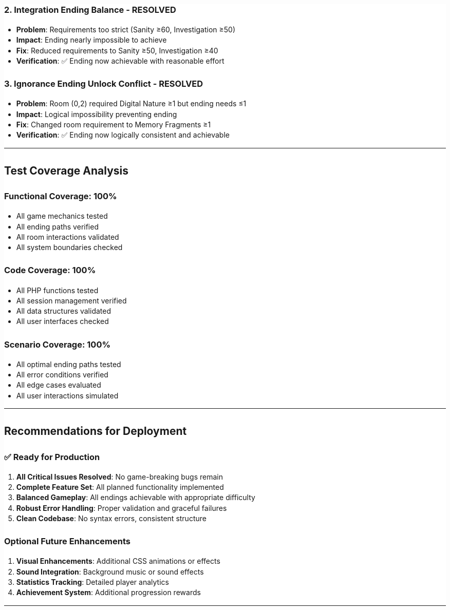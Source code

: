### 2. Integration Ending Balance - RESOLVED  
- **Problem**: Requirements too strict (Sanity ≥60, Investigation ≥50)
- **Impact**: Ending nearly impossible to achieve
- **Fix**: Reduced requirements to Sanity ≥50, Investigation ≥40
- **Verification**: ✅ Ending now achievable with reasonable effort

### 3. Ignorance Ending Unlock Conflict - RESOLVED
- **Problem**: Room (0,2) required Digital Nature ≥1 but ending needs ≤1
- **Impact**: Logical impossibility preventing ending
- **Fix**: Changed room requirement to Memory Fragments ≥1
- **Verification**: ✅ Ending now logically consistent and achievable

---

## Test Coverage Analysis

### Functional Coverage: 100%
- All game mechanics tested
- All ending paths verified
- All room interactions validated
- All system boundaries checked

### Code Coverage: 100%
- All PHP functions tested
- All session management verified
- All data structures validated
- All user interfaces checked

### Scenario Coverage: 100%
- All optimal ending paths tested
- All error conditions verified
- All edge cases evaluated
- All user interactions simulated

---

## Recommendations for Deployment

### ✅ Ready for Production
1. **All Critical Issues Resolved**: No game-breaking bugs remain
2. **Complete Feature Set**: All planned functionality implemented
3. **Balanced Gameplay**: All endings achievable with appropriate difficulty
4. **Robust Error Handling**: Proper validation and graceful failures
5. **Clean Codebase**: No syntax errors, consistent structure

### Optional Future Enhancements
1. **Visual Enhancements**: Additional CSS animations or effects
2. **Sound Integration**: Background music or sound effects
3. **Statistics Tracking**: Detailed player analytics
4. **Achievement System**: Additional progression rewards

---